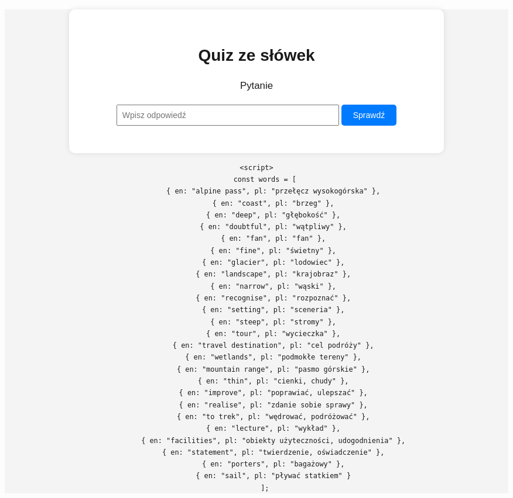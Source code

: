 <!DOCTYPE html>
<html lang="pl">
<head>
    <meta charset="UTF-8">
    <meta name="viewport" content="width=device-width, initial-scale=1.0">
    <title>Quiz ze słówek</title>
    <style>
        body { font-family: Arial, sans-serif; text-align: center; padding: 20px; background-color: #f4f4f4; }
        .container { max-width: 600px; margin: auto; background: white; padding: 20px; border-radius: 10px; box-shadow: 0 0 10px rgba(0, 0, 0, 0.1); }
        .question { font-size: 1.2em; margin-bottom: 10px; }
        input { width: 60%; padding: 8px; margin: 10px 0; font-size: 1em; }
        button { padding: 10px 20px; font-size: 1em; cursor: pointer; border: none; border-radius: 5px; background: #007BFF; color: white; }
        button:hover { background: #0056b3; }
        #summary { display: none; }
        #feedback { font-size: 1.2em; font-weight: bold; margin-top: 10px; }
    </style>
</head>
<body>
    <div class="container">
        <h1>Quiz ze słówek</h1>
        <div id="quiz-container">
            <div class="question" id="question">Pytanie</div>
            <input type="text" id="answer" placeholder="Wpisz odpowiedź" onkeypress="handleKeyPress(event)">
            <button id="check-button" onclick="checkAnswer()">Sprawdź</button>
            <p id="feedback"></p>
        </div>
        <div id="summary">
            <h2>Podsumowanie</h2>
            <p id="score"></p>
            <ul id="answers-list"></ul>
        </div>
    </div>
    
    <script>
        const words = [
            { en: "alpine pass", pl: "przełęcz wysokogórska" },
            { en: "coast", pl: "brzeg" },
            { en: "deep", pl: "głębokość" },
            { en: "doubtful", pl: "wątpliwy" },
            { en: "fan", pl: "fan" },
            { en: "fine", pl: "świetny" },
            { en: "glacier", pl: "lodowiec" },
            { en: "landscape", pl: "krajobraz" },
            { en: "narrow", pl: "wąski" },
            { en: "recognise", pl: "rozpoznać" },
            { en: "setting", pl: "sceneria" },
            { en: "steep", pl: "stromy" },
            { en: "tour", pl: "wycieczka" },
            { en: "travel destination", pl: "cel podróży" },
            { en: "wetlands", pl: "podmokłe tereny" },
            { en: "mountain range", pl: "pasmo górskie" },
            { en: "thin", pl: "cienki, chudy" },
            { en: "improve", pl: "poprawiać, ulepszać" },
            { en: "realise", pl: "zdanie sobie sprawy" },
            { en: "to trek", pl: "wędrować, podróżować" },
            { en: "lecture", pl: "wykład" },
            { en: "facilities", pl: "obiekty użyteczności, udogodnienia" },
            { en: "statement", pl: "twierdzenie, oświadczenie" },
            { en: "porters", pl: "bagażowy" },
            { en: "sail", pl: "pływać statkiem" }
        ];